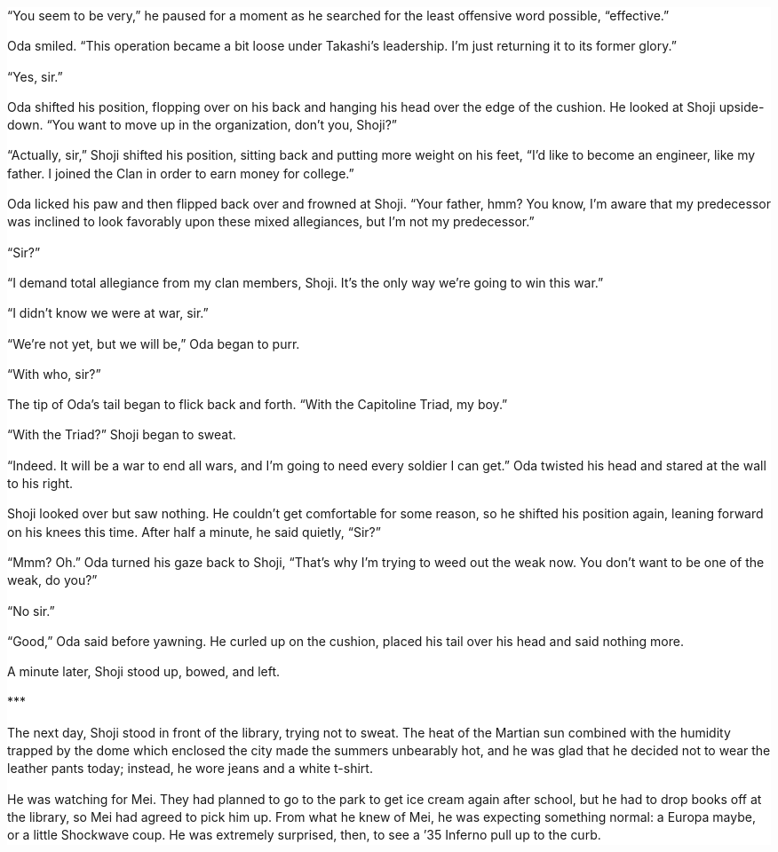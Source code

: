 “You seem to be very,” he paused for a moment as he searched for the least offensive word possible, “effective.”

Oda smiled. “This operation became a bit loose under Takashi’s leadership. I’m just returning it to its former glory.”

“Yes, sir.”

Oda shifted his position, flopping over on his back and hanging his head over the edge of the cushion. He looked at Shoji upside-down. “You want to move up in the organization, don’t you, Shoji?”

“Actually, sir,” Shoji shifted his position, sitting back and putting more weight on his feet, “I’d like to become an engineer, like my father. I joined the Clan in order to earn money for college.”

Oda licked his paw and then flipped back over and frowned at Shoji. “Your father, hmm? You know, I’m aware that my predecessor was inclined to look favorably upon these mixed allegiances, but I’m not my predecessor.”

“Sir?”

“I demand total allegiance from my clan members, Shoji. It’s the only way we’re going to win this war.”

“I didn’t know we were at war, sir.”

“We’re not yet, but we will be,” Oda began to purr.

“With who, sir?”

The tip of Oda’s tail began to flick back and forth. “With the Capitoline Triad, my boy.”

“With the Triad?” Shoji began to sweat.

“Indeed. It will be a war to end all wars, and I’m going to need every soldier I can get.” Oda twisted his head and stared at the wall to his right.

Shoji looked over but saw nothing. He couldn’t get comfortable for some reason, so he shifted his position again, leaning forward on his knees this time. After half a minute, he said quietly, “Sir?”

“Mmm? Oh.” Oda turned his gaze back to Shoji, “That’s why I’m trying to weed out the weak now. You don’t want to be one of the weak, do you?”

“No sir.”

“Good,” Oda said before yawning. He curled up on the cushion, placed his tail over his head and said nothing more.

A minute later, Shoji stood up, bowed, and left.

\*\*\*

The next day, Shoji stood in front of the library, trying not to sweat. The heat of the Martian sun combined with the humidity trapped by the dome which enclosed the city made the summers unbearably hot, and he was glad that he decided not to wear the leather pants today; instead, he wore jeans and a white t-shirt.

He was watching for Mei. They had planned to go to the park to get ice cream again after school, but he had to drop books off at the library, so Mei had agreed to pick him up. From what he knew of Mei, he was expecting something normal: a Europa maybe, or a little Shockwave coup. He was extremely surprised, then, to see a ’35 Inferno pull up to the curb.
